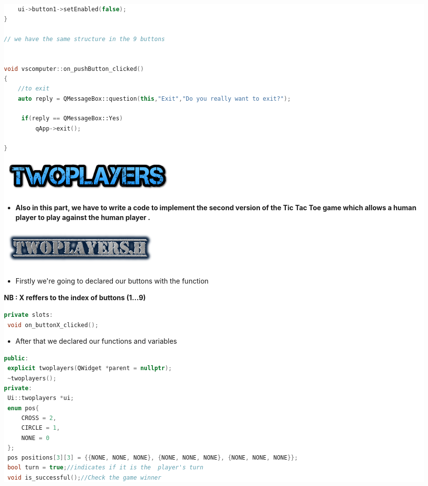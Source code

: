 ```cpp
    ui->button1->setEnabled(false);
}

// we have the same structure in the 9 buttons


void vscomputer::on_pushButton_clicked()
{
    //to exit
    auto reply = QMessageBox::question(this,"Exit","Do you really want to exit?");

     if(reply == QMessageBox::Yes)
         qApp->exit();

}

```
![Drag Racing](15c.png)
   - **Also in this part, we have to write a code to implement the second version of the Tic Tac Toe game which allows a human player to play against the human player .**

![Drag Racing](17.png)

   - Firstly we're going to declared our buttons with the function 

   **NB : X reffers to the index of buttons (1...9)**
   ```cpp
   private slots:
    void on_buttonX_clicked();

   ```
   - After that we declared our functions and variables 
   ```cpp
   public:
    explicit twoplayers(QWidget *parent = nullptr);
    ~twoplayers();
private:
    Ui::twoplayers *ui;
    enum pos{
        CROSS = 2,
        CIRCLE = 1,
        NONE = 0
    };
    pos positions[3][3] = {{NONE, NONE, NONE}, {NONE, NONE, NONE}, {NONE, NONE, NONE}};
    bool turn = true;//indicates if it is the  player's turn
    void is_successful();//Check the game winner
   ``` 

